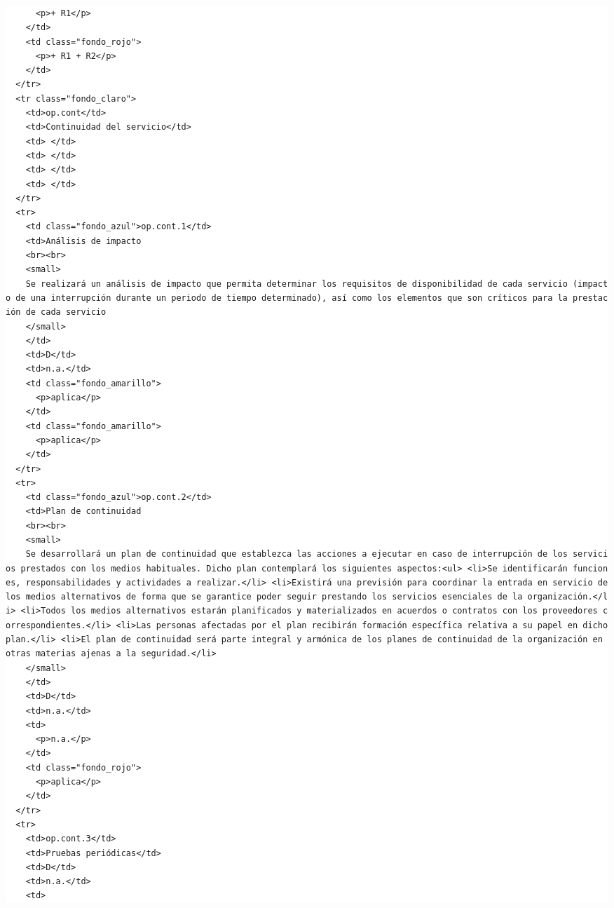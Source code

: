           <p>+ R1</p>
        </td>
        <td class="fondo_rojo">
          <p>+ R1 + R2</p>
        </td>
      </tr>
      <tr class="fondo_claro">
        <td>op.cont</td>
        <td>Continuidad del servicio</td>
        <td> </td>
        <td> </td>
        <td> </td>
        <td> </td>
      </tr>
      <tr>
        <td class="fondo_azul">op.cont.1</td>
        <td>Análisis de impacto
        <br><br>
        <small>
        Se realizará un análisis de impacto que permita determinar los requisitos de disponibilidad de cada servicio (impacto de una interrupción durante un periodo de tiempo determinado), así como los elementos que son críticos para la prestación de cada servicio
        </small>
        </td>
        <td>D</td>
        <td>n.a.</td>
        <td class="fondo_amarillo">
          <p>aplica</p>
        </td>
        <td class="fondo_amarillo">
          <p>aplica</p>
        </td>
      </tr>
      <tr>
        <td class="fondo_azul">op.cont.2</td>
        <td>Plan de continuidad
        <br><br>
        <small>
        Se desarrollará un plan de continuidad que establezca las acciones a ejecutar en caso de interrupción de los servicios prestados con los medios habituales. Dicho plan contemplará los siguientes aspectos:<ul> <li>Se identificarán funciones, responsabilidades y actividades a realizar.</li> <li>Existirá una previsión para coordinar la entrada en servicio de los medios alternativos de forma que se garantice poder seguir prestando los servicios esenciales de la organización.</li> <li>Todos los medios alternativos estarán planificados y materializados en acuerdos o contratos con los proveedores correspondientes.</li> <li>Las personas afectadas por el plan recibirán formación específica relativa a su papel en dicho plan.</li> <li>El plan de continuidad será parte integral y armónica de los planes de continuidad de la organización en otras materias ajenas a la seguridad.</li>
        </small>
        </td>
        <td>D</td>
        <td>n.a.</td>
        <td>
          <p>n.a.</p>
        </td>
        <td class="fondo_rojo">
          <p>aplica</p>
        </td>
      </tr>
      <tr>
        <td>op.cont.3</td>
        <td>Pruebas periódicas</td>
        <td>D</td>
        <td>n.a.</td>
        <td>